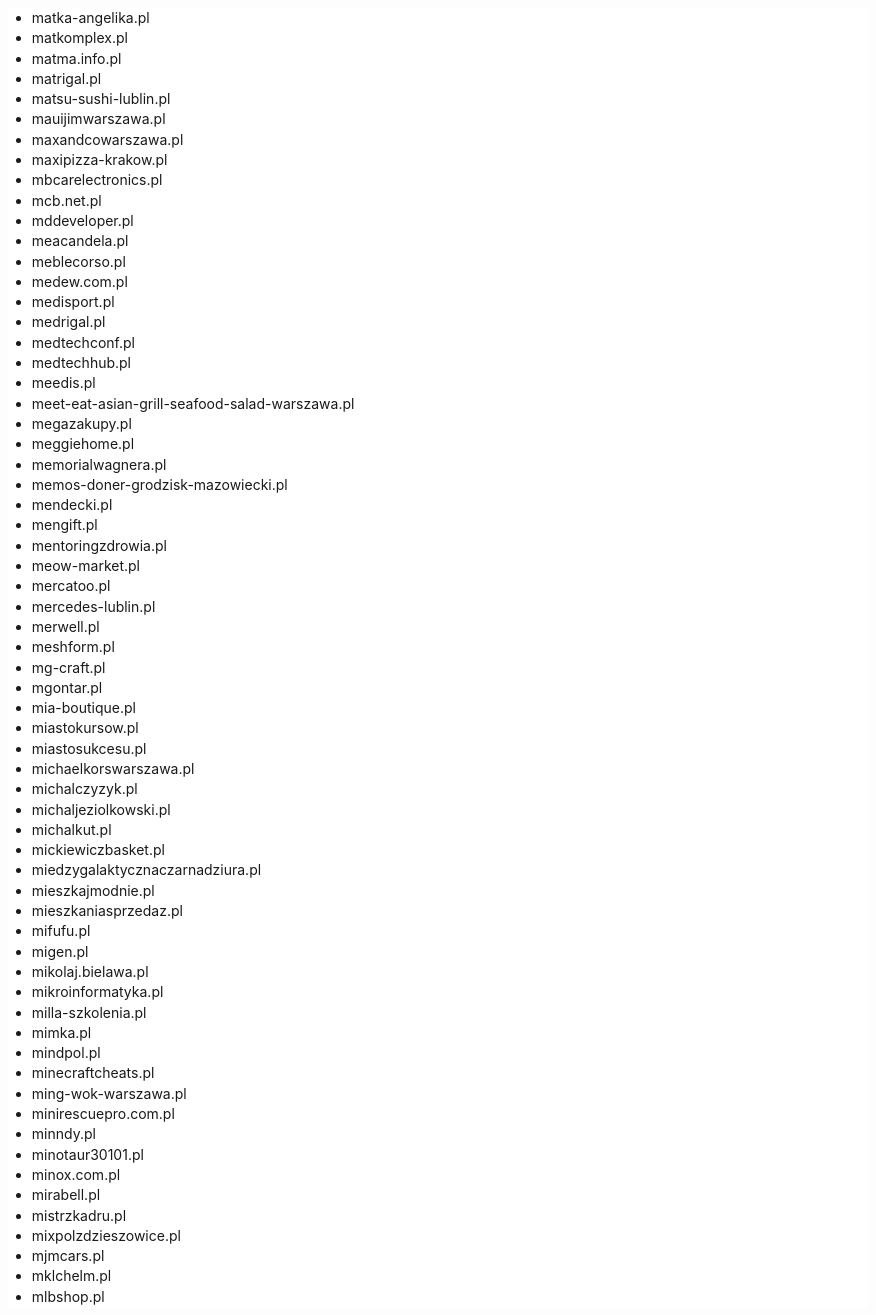 - matka-angelika.pl
- matkomplex.pl
- matma.info.pl
- matrigal.pl
- matsu-sushi-lublin.pl
- mauijimwarszawa.pl
- maxandcowarszawa.pl
- maxipizza-krakow.pl
- mbcarelectronics.pl
- mcb.net.pl
- mddeveloper.pl
- meacandela.pl
- meblecorso.pl
- medew.com.pl
- medisport.pl
- medrigal.pl
- medtechconf.pl
- medtechhub.pl
- meedis.pl
- meet-eat-asian-grill-seafood-salad-warszawa.pl
- megazakupy.pl
- meggiehome.pl
- memorialwagnera.pl
- memos-doner-grodzisk-mazowiecki.pl
- mendecki.pl
- mengift.pl
- mentoringzdrowia.pl
- meow-market.pl
- mercatoo.pl
- mercedes-lublin.pl
- merwell.pl
- meshform.pl
- mg-craft.pl
- mgontar.pl
- mia-boutique.pl
- miastokursow.pl
- miastosukcesu.pl
- michaelkorswarszawa.pl
- michalczyzyk.pl
- michaljeziolkowski.pl
- michalkut.pl
- mickiewiczbasket.pl
- miedzygalaktycznaczarnadziura.pl
- mieszkajmodnie.pl
- mieszkaniasprzedaz.pl
- mifufu.pl
- migen.pl
- mikolaj.bielawa.pl
- mikroinformatyka.pl
- milla-szkolenia.pl
- mimka.pl
- mindpol.pl
- minecraftcheats.pl
- ming-wok-warszawa.pl
- minirescuepro.com.pl
- minndy.pl
- minotaur30101.pl
- minox.com.pl
- mirabell.pl
- mistrzkadru.pl
- mixpolzdzieszowice.pl
- mjmcars.pl
- mklchelm.pl
- mlbshop.pl